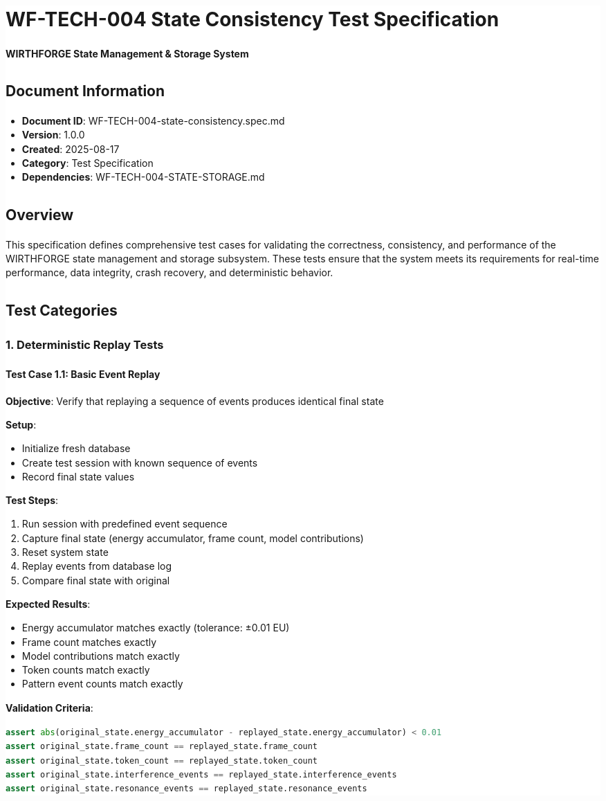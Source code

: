 # WF-TECH-004 State Consistency Test Specification
**WIRTHFORGE State Management & Storage System**

## Document Information
- **Document ID**: WF-TECH-004-state-consistency.spec.md
- **Version**: 1.0.0
- **Created**: 2025-08-17
- **Category**: Test Specification
- **Dependencies**: WF-TECH-004-STATE-STORAGE.md

## Overview

This specification defines comprehensive test cases for validating the correctness, consistency, and performance of the WIRTHFORGE state management and storage subsystem. These tests ensure that the system meets its requirements for real-time performance, data integrity, crash recovery, and deterministic behavior.

## Test Categories

### 1. Deterministic Replay Tests

#### Test Case 1.1: Basic Event Replay
**Objective**: Verify that replaying a sequence of events produces identical final state

**Setup**:
- Initialize fresh database
- Create test session with known sequence of events
- Record final state values

**Test Steps**:
1. Run session with predefined event sequence
2. Capture final state (energy accumulator, frame count, model contributions)
3. Reset system state
4. Replay events from database log
5. Compare final state with original

**Expected Results**:
- Energy accumulator matches exactly (tolerance: ±0.01 EU)
- Frame count matches exactly
- Model contributions match exactly
- Token counts match exactly
- Pattern event counts match exactly

**Validation Criteria**:
```python
assert abs(original_state.energy_accumulator - replayed_state.energy_accumulator) < 0.01
assert original_state.frame_count == replayed_state.frame_count
assert original_state.token_count == replayed_state.token_count
assert original_state.interference_events == replayed_state.interference_events
assert original_state.resonance_events == replayed_state.resonance_events
```
